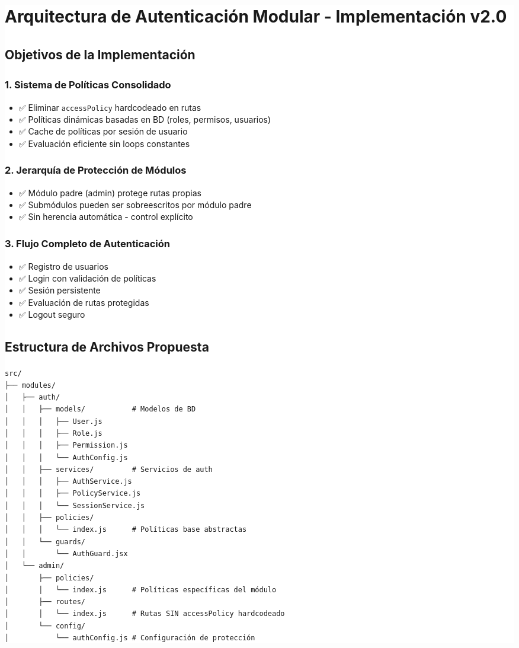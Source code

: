 # Arquitectura de Autenticación Modular - Implementación v2.0

## Objetivos de la Implementación

### 1. Sistema de Políticas Consolidado
- ✅ Eliminar `accessPolicy` hardcodeado en rutas
- ✅ Políticas dinámicas basadas en BD (roles, permisos, usuarios)
- ✅ Cache de políticas por sesión de usuario
- ✅ Evaluación eficiente sin loops constantes

### 2. Jerarquía de Protección de Módulos
- ✅ Módulo padre (admin) protege rutas propias
- ✅ Submódulos pueden ser sobreescritos por módulo padre
- ✅ Sin herencia automática - control explícito

### 3. Flujo Completo de Autenticación
- ✅ Registro de usuarios
- ✅ Login con validación de políticas
- ✅ Sesión persistente
- ✅ Evaluación de rutas protegidas
- ✅ Logout seguro

## Estructura de Archivos Propuesta

```
src/
├── modules/
│   ├── auth/
│   │   ├── models/           # Modelos de BD
│   │   │   ├── User.js
│   │   │   ├── Role.js
│   │   │   ├── Permission.js
│   │   │   └── AuthConfig.js
│   │   ├── services/         # Servicios de auth
│   │   │   ├── AuthService.js
│   │   │   ├── PolicyService.js
│   │   │   └── SessionService.js
│   │   ├── policies/
│   │   │   └── index.js      # Políticas base abstractas
│   │   └── guards/
│   │       └── AuthGuard.jsx
│   └── admin/
│       ├── policies/
│       │   └── index.js      # Políticas específicas del módulo
│       ├── routes/
│       │   └── index.js      # Rutas SIN accessPolicy hardcodeado
│       └── config/
│           └── authConfig.js # Configuración de protección
```
